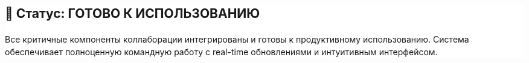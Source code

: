 ## 🎉 Статус: ГОТОВО К ИСПОЛЬЗОВАНИЮ

Все критичные компоненты коллаборации интегрированы и готовы к продуктивному использованию. Система обеспечивает полноценную командную работу с real-time обновлениями и интуитивным интерфейсом.
